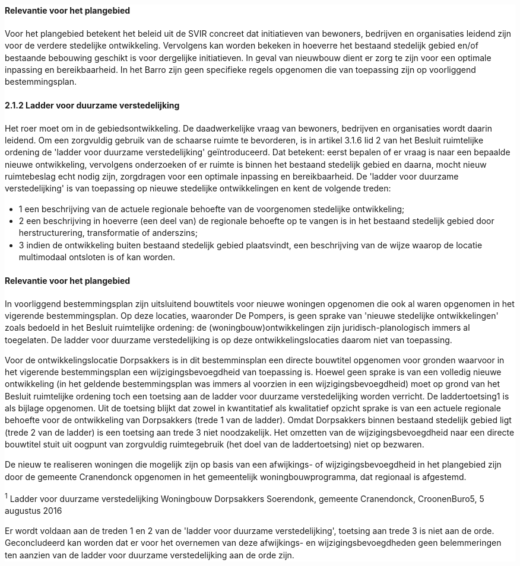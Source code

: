 #### Relevantie voor het plangebied

Voor het plangebied betekent het beleid uit de SVIR concreet dat initiatieven van bewoners, bedrijven en organisaties leidend zijn voor de verdere stedelijke ontwikkeling. Vervolgens kan worden bekeken in hoeverre het bestaand stedelijk gebied en/of bestaande bebouwing geschikt is voor dergelijke initiatieven. In geval van nieuwbouw dient er zorg te zijn voor een optimale inpassing en bereikbaarheid. In het Barro zijn geen specifieke regels opgenomen die van toepassing zijn op voorliggend bestemmingsplan.

#### 2.1.2 Ladder voor duurzame verstedelijking

Het roer moet om in de gebiedsontwikkeling. De daadwerkelijke vraag van bewoners, bedrijven en organisaties wordt daarin leidend. Om een zorgvuldig gebruik van de schaarse ruimte te bevorderen, is in artikel 3.1.6 lid 2 van het Besluit ruimtelijke ordening de 'ladder voor duurzame verstedelijking' geïntroduceerd. Dat betekent: eerst bepalen of er vraag is naar een bepaalde nieuwe ontwikkeling, vervolgens onderzoeken of er ruimte is binnen het bestaand stedelijk gebied en daarna, mocht nieuw ruimtebeslag echt nodig zijn, zorgdragen voor een optimale inpassing en bereikbaarheid. De 'ladder voor duurzame verstedelijking' is van toepassing op nieuwe stedelijke ontwikkelingen en kent de volgende treden:

- 1 een beschrijving van de actuele regionale behoefte van de voorgenomen stedelijke ontwikkeling;
- 2 een beschrijving in hoeverre (een deel van) de regionale behoefte op te vangen is in het bestaand stedelijk gebied door herstructurering, transformatie of anderszins;
- 3 indien de ontwikkeling buiten bestaand stedelijk gebied plaatsvindt, een beschrijving van de wijze waarop de locatie multimodaal ontsloten is of kan worden.

#### Relevantie voor het plangebied

In voorliggend bestemmingsplan zijn uitsluitend bouwtitels voor nieuwe woningen opgenomen die ook al waren opgenomen in het vigerende bestemmingsplan. Op deze locaties, waaronder De Pompers, is geen sprake van 'nieuwe stedelijke ontwikkelingen' zoals bedoeld in het Besluit ruimtelijke ordening: de (woningbouw)ontwikkelingen zijn juridisch-planologisch immers al toegelaten. De ladder voor duurzame verstedelijking is op deze ontwikkelingslocaties daarom niet van toepassing.

Voor de ontwikkelingslocatie Dorpsakkers is in dit bestemminsplan een directe bouwtitel opgenomen voor gronden waarvoor in het vigerende bestemmingsplan een wijzigingsbevoegdheid van toepassing is. Hoewel geen sprake is van een volledig nieuwe ontwikkeling (in het geldende bestemmingsplan was immers al voorzien in een wijzigingsbevoegdheid) moet op grond van het Besluit ruimtelijke ordening toch een toetsing aan de ladder voor duurzame verstedelijking worden verricht. De laddertoetsing1 is als bijlage opgenomen. Uit de toetsing blijkt dat zowel in kwantitatief als kwalitatief opzicht sprake is van een actuele regionale behoefte voor de ontwikkeling van Dorpsakkers (trede 1 van de ladder). Omdat Dorpsakkers binnen bestaand stedelijk gebied ligt (trede 2 van de ladder) is een toetsing aan trede 3 niet noodzakelijk. Het omzetten van de wijzigingsbevoegdheid naar een directe bouwtitel stuit uit oogpunt van zorgvuldig ruimtegebruik (het doel van de laddertoetsing) niet op bezwaren.

De nieuw te realiseren woningen die mogelijk zijn op basis van een afwijkings- of wijzigingsbevoegdheid in het plangebied zijn door de gemeente Cranendonck opgenomen in het gemeentelijk woningbouwprogramma, dat regionaal is afgestemd.

<sup>1</sup> Ladder voor duurzame verstedelijking Woningbouw Dorpsakkers Soerendonk, gemeente Cranendonck, CroonenBuro5, 5 augustus 2016

Er wordt voldaan aan de treden 1 en 2 van de 'ladder voor duurzame verstedelijking', toetsing aan trede 3 is niet aan de orde. Geconcludeerd kan worden dat er voor het overnemen van deze afwijkings- en wijzigingsbevoegdheden geen belemmeringen ten aanzien van de ladder voor duurzame verstedelijking aan de orde zijn.
